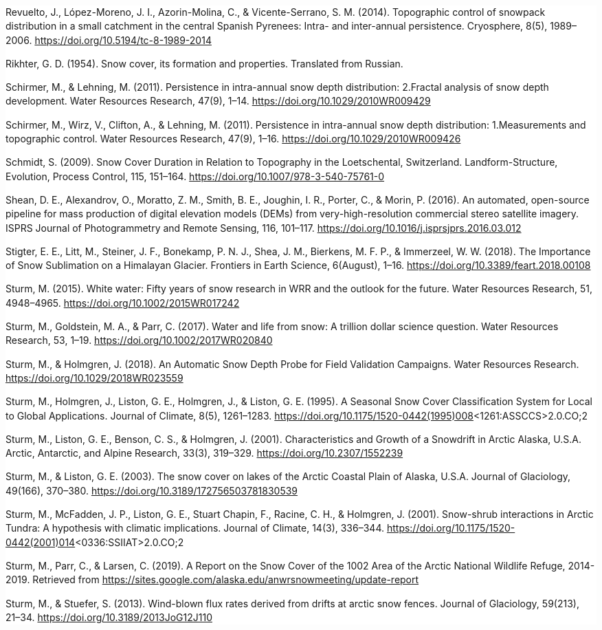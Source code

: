 Revuelto, J., López-Moreno, J. I., Azorin-Molina, C., & Vicente-Serrano, S. M. (2014). Topographic control of snowpack distribution in a small catchment in the central Spanish Pyrenees: Intra- and inter-annual persistence. Cryosphere, 8(5), 1989–2006. https://doi.org/10.5194/tc-8-1989-2014

Rikhter, G. D. (1954). Snow cover, its formation and properties. Translated from Russian.

Schirmer, M., & Lehning, M. (2011). Persistence in intra-annual snow depth distribution: 2.Fractal analysis of snow depth development. Water Resources Research, 47(9), 1–14. https://doi.org/10.1029/2010WR009429

Schirmer, M., Wirz, V., Clifton, A., & Lehning, M. (2011). Persistence in intra-annual snow depth distribution: 1.Measurements and topographic control. Water Resources Research, 47(9), 1–16. https://doi.org/10.1029/2010WR009426

Schmidt, S. (2009). Snow Cover Duration in Relation to Topography in the Loetschental, Switzerland. Landform-Structure, Evolution, Process Control, 115, 151–164. https://doi.org/10.1007/978-3-540-75761-0

Shean, D. E., Alexandrov, O., Moratto, Z. M., Smith, B. E., Joughin, I. R., Porter, C., & Morin, P. (2016). An automated, open-source pipeline for mass production of digital elevation models (DEMs) from very-high-resolution commercial stereo satellite imagery. ISPRS Journal of Photogrammetry and Remote Sensing, 116, 101–117. https://doi.org/10.1016/j.isprsjprs.2016.03.012

Stigter, E. E., Litt, M., Steiner, J. F., Bonekamp, P. N. J., Shea, J. M., Bierkens, M. F. P., & Immerzeel, W. W. (2018). The Importance of Snow Sublimation on a Himalayan Glacier. Frontiers in Earth Science, 6(August), 1–16. https://doi.org/10.3389/feart.2018.00108

Sturm, M. (2015). White water: Fifty years of snow research in WRR and the outlook for the future. Water Resources Research, 51, 4948–4965. https://doi.org/10.1002/2015WR017242

Sturm, M., Goldstein, M. A., & Parr, C. (2017). Water and life from snow: A trillion dollar science question. Water Resources Research, 53, 1–19. https://doi.org/10.1002/2017WR020840

Sturm, M., & Holmgren, J. (2018). An Automatic Snow Depth Probe for Field Validation Campaigns. Water Resources Research. https://doi.org/10.1029/2018WR023559

Sturm, M., Holmgren, J., Liston, G. E., Holmgren, J., & Liston, G. E. (1995). A Seasonal Snow Cover Classification System for Local to Global Applications. Journal of Climate, 8(5), 1261–1283. https://doi.org/10.1175/1520-0442(1995)008<1261:ASSCCS>2.0.CO;2

Sturm, M., Liston, G. E., Benson, C. S., & Holmgren, J. (2001). Characteristics and Growth of a Snowdrift in Arctic Alaska, U.S.A. Arctic, Antarctic, and Alpine Research, 33(3), 319–329. https://doi.org/10.2307/1552239

Sturm, M., & Liston, G. E. (2003). The snow cover on lakes of the Arctic Coastal Plain of Alaska, U.S.A. Journal of Glaciology, 49(166), 370–380. https://doi.org/10.3189/172756503781830539

Sturm, M., McFadden, J. P., Liston, G. E., Stuart Chapin, F., Racine, C. H., & Holmgren, J. (2001). Snow-shrub interactions in Arctic Tundra: A hypothesis with climatic implications. Journal of Climate, 14(3), 336–344. https://doi.org/10.1175/1520-0442(2001)014<0336:SSIIAT>2.0.CO;2

Sturm, M., Parr, C., & Larsen, C. (2019). A Report on the Snow Cover of the 1002 Area of the Arctic National Wildlife Refuge, 2014-2019. Retrieved from https://sites.google.com/alaska.edu/anwrsnowmeeting/update-report

Sturm, M., & Stuefer, S. (2013). Wind-blown flux rates derived from drifts at arctic snow fences. Journal of Glaciology, 59(213), 21–34. https://doi.org/10.3189/2013JoG12J110
